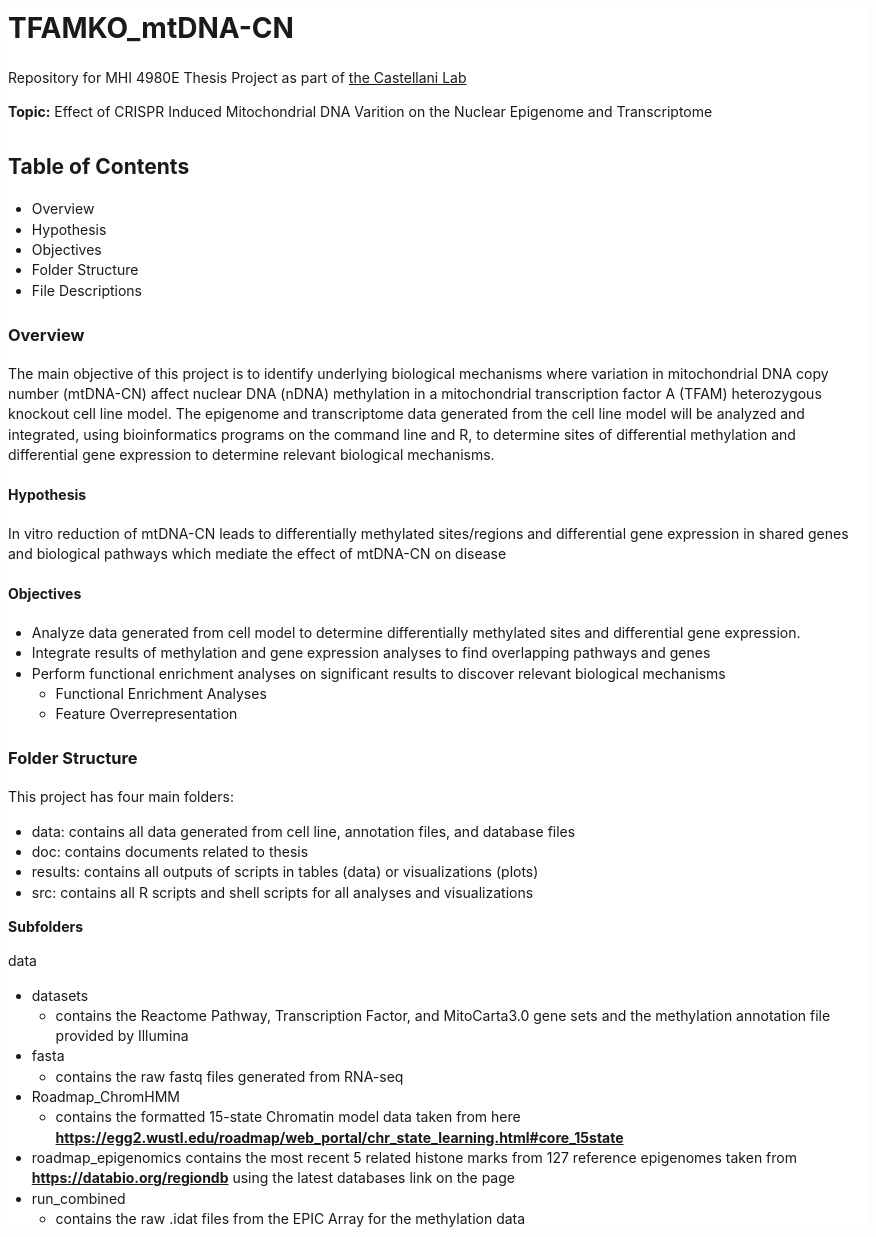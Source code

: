 # TFAMKO_mtDNA-CN

Repository for MHI 4980E Thesis Project as part of [the Castellani Lab](https://castellanilab.com/)

**Topic:** Effect of CRISPR Induced Mitochondrial DNA Varition on the Nuclear Epigenome and Transcriptome

## Table of Contents

- Overview
- Hypothesis
- Objectives
- Folder Structure
- File Descriptions

### Overview

The main objective of this project is to identify underlying biological mechanisms where variation in mitochondrial DNA copy number (mtDNA-CN) affect nuclear DNA (nDNA) methylation in a mitochondrial transcription factor A (TFAM) heterozygous knockout cell line model. The epigenome and transcriptome data generated from the cell line model will be analyzed and integrated, using bioinformatics programs on the command line and R, to determine sites of differential methylation and differential gene expression to determine relevant biological mechanisms.

#### Hypothesis

In vitro reduction of mtDNA-CN leads to differentially methylated sites/regions and differential gene expression in shared genes and biological pathways which mediate the effect of mtDNA-CN on disease

#### Objectives

- Analyze data generated from cell model to determine differentially methylated sites and differential gene expression. 
- Integrate results of methylation and gene expression analyses to find overlapping pathways and genes
- Perform functional enrichment analyses on significant results to discover relevant biological mechanisms
    - Functional Enrichment Analyses
    - Feature Overrepresentation

### Folder Structure

This project has four main folders:
- data: contains all data generated from cell line, annotation files, and database files
- doc: contains documents related to thesis
- results: contains all outputs of scripts in tables (data) or visualizations (plots)
- src: contains all R scripts and shell scripts for all analyses and visualizations

**Subfolders**

data
- datasets
    - contains the Reactome Pathway, Transcription Factor, and MitoCarta3.0 gene sets and the methylation annotation file provided by Illumina
- fasta
    - contains the raw fastq files generated from RNA-seq
- Roadmap_ChromHMM
    - contains the formatted 15-state Chromatin model data taken from here **https://egg2.wustl.edu/roadmap/web_portal/chr_state_learning.html#core_15state**
- roadmap_epigenomics
    contains the most recent 5 related histone marks from 127 reference epigenomes taken from **https://databio.org/regiondb** using the latest databases link on the page
- run_combined
    - contains the raw .idat files from the EPIC Array for the methylation data